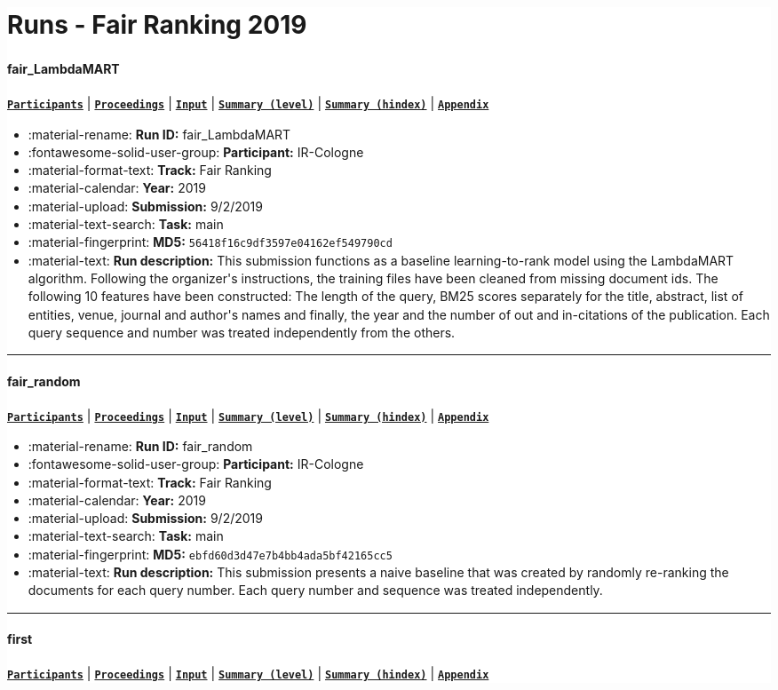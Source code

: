 # Runs - Fair Ranking 2019 

#### fair_LambdaMART 
[**`Participants`**](./participants.md#ir-cologne) | [**`Proceedings`**](./proceedings.md#fair-ranking-in-academic-search-notebook-for-the-trec-2019-fair-ranking-track) | [**`Input`**](https://trec.nist.gov/results/trec28/fair/input.fair_LambdaMART.gz) | [**`Summary (level)`**](https://trec.nist.gov/results/trec28/fair/summary.level.fair_LambdaMART) | [**`Summary (hindex)`**](https://trec.nist.gov/results/trec28/fair/summary.hindex.fair_LambdaMART) | [**`Appendix`**](https://trec.nist.gov/pubs/trec28/appendices/fair/fair_LambdaMART.pdf) 

- :material-rename: **Run ID:** fair_LambdaMART 
- :fontawesome-solid-user-group: **Participant:** IR-Cologne 
- :material-format-text: **Track:** Fair Ranking 
- :material-calendar: **Year:** 2019 
- :material-upload: **Submission:** 9/2/2019 
- :material-text-search: **Task:** main 
- :material-fingerprint: **MD5:** `56418f16c9df3597e04162ef549790cd` 
- :material-text: **Run description:** This submission functions as a baseline learning-to-rank model using the LambdaMART algorithm. Following the organizer's instructions, the training files have been cleaned from missing document ids. The following 10 features have been constructed: The length of the query, BM25 scores separately for the title, abstract, list of entities, venue, journal and author's names and finally, the year and the number of out and in-citations of the publication. Each query sequence and number was treated independently from the others.  

---
#### fair_random 
[**`Participants`**](./participants.md#ir-cologne) | [**`Proceedings`**](./proceedings.md#fair-ranking-in-academic-search-notebook-for-the-trec-2019-fair-ranking-track) | [**`Input`**](https://trec.nist.gov/results/trec28/fair/input.fair_random.gz) | [**`Summary (level)`**](https://trec.nist.gov/results/trec28/fair/summary.level.fair_random) | [**`Summary (hindex)`**](https://trec.nist.gov/results/trec28/fair/summary.hindex.fair_random) | [**`Appendix`**](https://trec.nist.gov/pubs/trec28/appendices/fair/fair_random.pdf) 

- :material-rename: **Run ID:** fair_random 
- :fontawesome-solid-user-group: **Participant:** IR-Cologne 
- :material-format-text: **Track:** Fair Ranking 
- :material-calendar: **Year:** 2019 
- :material-upload: **Submission:** 9/2/2019 
- :material-text-search: **Task:** main 
- :material-fingerprint: **MD5:** `ebfd60d3d47e7b4bb4ada5bf42165cc5` 
- :material-text: **Run description:** This submission presents a naive baseline that was created by randomly re-ranking the documents for each query number. Each query number and sequence was treated independently.  

---
#### first 
[**`Participants`**](./participants.md#ictnet) | [**`Proceedings`**](./proceedings.md#ict-at-trec-2019-fair-ranking-track) | [**`Input`**](https://trec.nist.gov/results/trec28/fair/input.first.gz) | [**`Summary (level)`**](https://trec.nist.gov/results/trec28/fair/summary.level.first) | [**`Summary (hindex)`**](https://trec.nist.gov/results/trec28/fair/summary.hindex.first) | [**`Appendix`**](https://trec.nist.gov/pubs/trec28/appendices/fair/first.pdf) 
